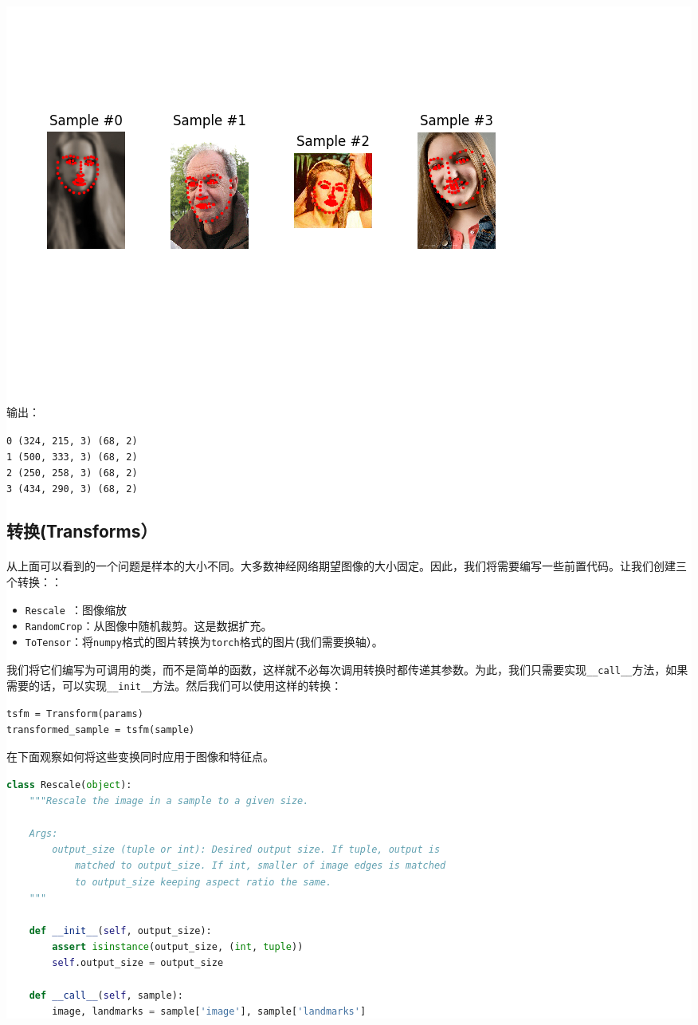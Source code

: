 ![](../img/sphx_glr_data_loading_tutorial_002.png)

输出：

    0 (324, 215, 3) (68, 2)
    1 (500, 333, 3) (68, 2)
    2 (250, 258, 3) (68, 2)
    3 (434, 290, 3) (68, 2)

## 转换(Transforms）

从上面可以看到的一个问题是样本的大小不同。大多数神经网络期望图像的大小固定。因此，我们将需要编写一些前置代码。让我们创建三个转换：：

  * `Rescale `：图像缩放
  * `RandomCrop`：从图像中随机裁剪。这是数据扩充。
  * `ToTensor`：将`numpy`格式的图片转换为`torch`格式的图片(我们需要换轴）。

我们将它们编写为可调用的类，而不是简单的函数，这样就不必每次调用转换时都传递其参数。为此，我们只需要实现`__call__`方法，如果需要的话，可以实现`__init__`方法。然后我们可以使用这样的转换：

    tsfm = Transform(params)
    transformed_sample = tsfm(sample)


在下面观察如何将这些变换同时应用于图像和特征点。 

```python
class Rescale(object):
    """Rescale the image in a sample to a given size.

    Args:
        output_size (tuple or int): Desired output size. If tuple, output is
            matched to output_size. If int, smaller of image edges is matched
            to output_size keeping aspect ratio the same.
    """

    def __init__(self, output_size):
        assert isinstance(output_size, (int, tuple))
        self.output_size = output_size

    def __call__(self, sample):
        image, landmarks = sample['image'], sample['landmarks']

```